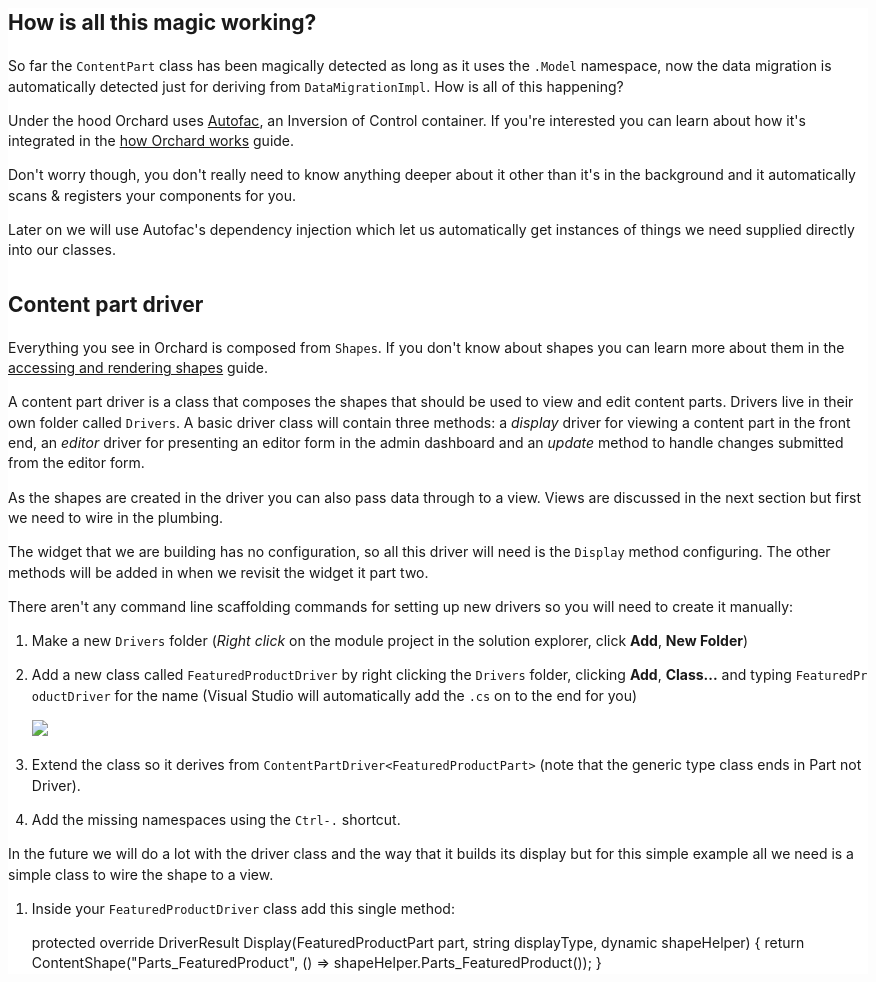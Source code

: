 ## How is all this magic working?
So far the `ContentPart` class has been magically detected as long as it uses the `.Model` namespace, now the data migration is automatically detected just for deriving from `DataMigrationImpl`. How is all of this happening?

Under the hood Orchard uses [Autofac](http://autofac.org/), an Inversion of Control container. If you're interested you can learn about how it's integrated in the [how Orchard works](How-Orchard-works) guide. 

Don't worry though, you don't really need to know anything deeper about it other than it's in the background and it automatically scans & registers your components for you.

Later on we will use Autofac's dependency injection which let us automatically get instances of things we need supplied directly into our classes.

## Content part driver
Everything you see in Orchard is composed from `Shapes`. If you don't know about shapes you can learn more about them in the [accessing and rendering shapes](Accessing-and-rendering-shapes) guide. 

A content part driver is a class that composes the shapes that should be used to view and edit content parts. Drivers live in their own folder called `Drivers`. A basic driver class will contain three methods: a _display_ driver for viewing a content part in the front end, an _editor_ driver for presenting an editor form in the admin dashboard and an _update_ method to handle changes submitted from the editor form.

As the shapes are created in the driver you can also pass data through to a view. Views are discussed in the next section but first we need to wire in the plumbing.

The widget that we are building has no configuration, so all this driver will need is the `Display` method configuring. The other methods will be added in when we revisit the widget it part two.

There aren't any command line scaffolding commands for setting up new drivers so you will need to create it manually:

  1. Make a new `Drivers` folder (_Right click_ on the module project in the solution explorer, click **Add**, **New Folder**)
  
  1. Add a new class called `FeaturedProductDriver` by right clicking the `Drivers` folder, clicking **Add**, **Class...** and typing `FeaturedProductDriver` for the name (Visual Studio will automatically add the `.cs` on to the end for you) 
  
     ![](../Attachments/getting-started-with-modules-part-1/driver-addclass.png)
     
  1. Extend the class so it derives from `ContentPartDriver<FeaturedProductPart>` (note that the generic type class ends in Part not Driver).
  
  1. Add the missing namespaces using the `Ctrl-.` shortcut.
  
In the future we will do a lot with the driver class and the way that it builds its display but for this simple example all we need is a simple class to wire the shape to a view.

   1. Inside your `FeaturedProductDriver` class add this single method:
   
        protected override DriverResult Display(FeaturedProductPart part, 
          string displayType, dynamic shapeHelper) {
          return ContentShape("Parts_FeaturedProduct", () => 
            shapeHelper.Parts_FeaturedProduct());
        }
